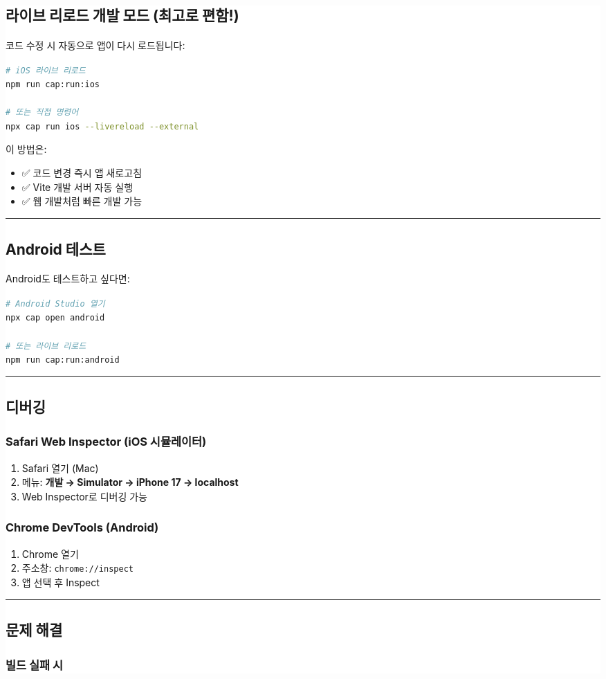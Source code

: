 
## 라이브 리로드 개발 모드 (최고로 편함!)

코드 수정 시 자동으로 앱이 다시 로드됩니다:

```bash
# iOS 라이브 리로드
npm run cap:run:ios

# 또는 직접 명령어
npx cap run ios --livereload --external
```

이 방법은:
- ✅ 코드 변경 즉시 앱 새로고침
- ✅ Vite 개발 서버 자동 실행
- ✅ 웹 개발처럼 빠른 개발 가능

---

## Android 테스트

Android도 테스트하고 싶다면:

```bash
# Android Studio 열기
npx cap open android

# 또는 라이브 리로드
npm run cap:run:android
```

---

## 디버깅

### Safari Web Inspector (iOS 시뮬레이터)

1. Safari 열기 (Mac)
2. 메뉴: **개발 → Simulator → iPhone 17 → localhost**
3. Web Inspector로 디버깅 가능

### Chrome DevTools (Android)

1. Chrome 열기
2. 주소창: `chrome://inspect`
3. 앱 선택 후 Inspect

---

## 문제 해결

### 빌드 실패 시
